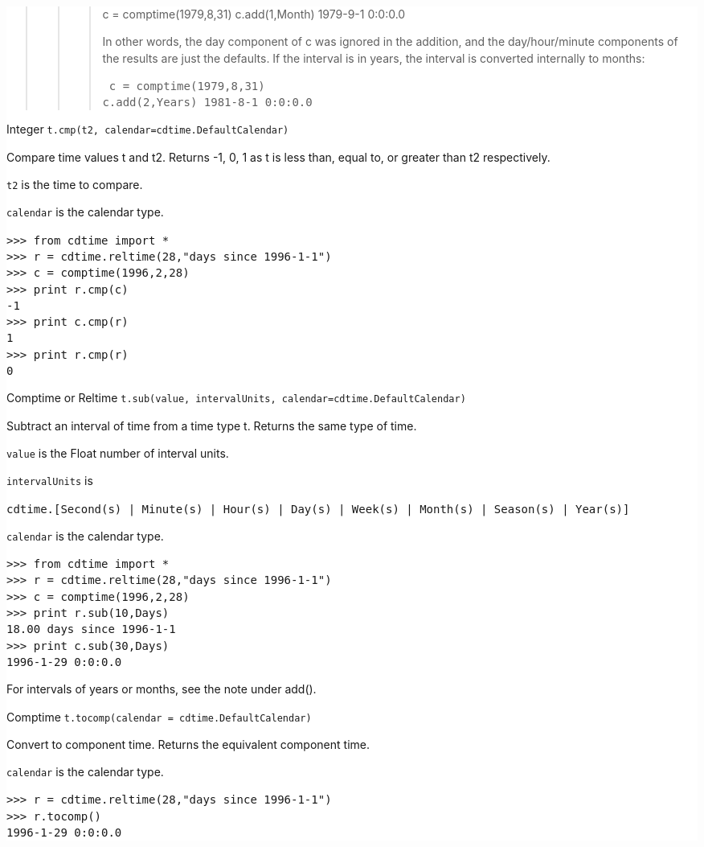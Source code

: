 >>> c = comptime(1979,8,31)
>>> c.add(1,Month)
1979-9-1 0:0:0.0</pre>
      <p>In other words, the day component of c was ignored in the addition, and the day/hour/minute components of the results are just the defaults. If the interval is in years, the interval is converted internally to months:</p>
      <pre style="word-break:normal">
>>> c = comptime(1979,8,31)
>>> c.add(2,Years)
1981-8-1 0:0:0.0</pre>
    </td>
  </tr>
  <tr>
    <td>Integer</td>
    <td><code>t.cmp(t2, calendar=cdtime.DefaultCalendar)</code></td>
    <td>
      <p>Compare time values t and t2. Returns -1, 0, 1 as t is less than,
equal to, or greater than t2 respectively.</p>
      <p> <code>t2</code> is the time to compare.</p>
      <p> <code>calendar</code> is the calendar type.</p>
    </td>
    <td> 
      <pre style="word-break:normal;">>>> from cdtime import *
>>> r = cdtime.reltime(28,"days since 1996-1-1")
>>> c = comptime(1996,2,28)
>>> print r.cmp(c)
-1
>>> print c.cmp(r)
1
>>> print r.cmp(r)
0</pre>
    </td>
  </tr>
  <tr>
    <td>Comptime or Reltime</td>
    <td><code>t.sub(value, intervalUnits, calendar=cdtime.DefaultCalendar)</code></td>
    <td>
      <p>Subtract an interval of time from a time type t. Returns the same type of time.</p>
      <p><code>value</code> is the Float number of interval units.</p>
      <p>  <code>intervalUnits</code> is </p> <pre style="word-break:normal;">cdtime.[Second(s) | Minute(s) | Hour(s) | Day(s) | Week(s) | Month(s) | Season(s) | Year(s)]</pre>
      <p><code>calendar</code> is the calendar type.</p>
    </td>
    <td><pre style="word-break:normal;">>>> from cdtime import *
>>> r = cdtime.reltime(28,"days since 1996-1-1")
>>> c = comptime(1996,2,28)
>>> print r.sub(10,Days)
18.00 days since 1996-1-1
>>> print c.sub(30,Days)
1996-1-29 0:0:0.0</pre>
      <p>For intervals of years or months, see the note under add().</p>
    </td>
  </tr>
  <tr>
    <td>Comptime</td>
    <td><code>t.tocomp(calendar = cdtime.DefaultCalendar)</code></td>
    <td>
      <p>Convert to component time. Returns the equivalent component time.</p>
      <p><code>calendar</code> is the calendar type.</p>
    </td>
    <td>
      <pre style="word-break:normal;">>>> r = cdtime.reltime(28,"days since 1996-1-1")
>>> r.tocomp()
1996-1-29 0:0:0.0</pre>
